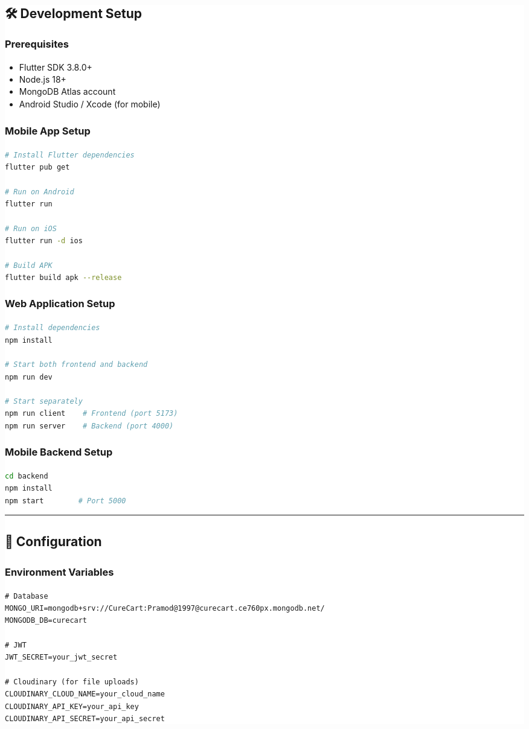 
## 🛠️ **Development Setup**

### **Prerequisites**
- Flutter SDK 3.8.0+
- Node.js 18+
- MongoDB Atlas account
- Android Studio / Xcode (for mobile)

### **Mobile App Setup**
```bash
# Install Flutter dependencies
flutter pub get

# Run on Android
flutter run

# Run on iOS
flutter run -d ios

# Build APK
flutter build apk --release
```

### **Web Application Setup**
```bash
# Install dependencies
npm install

# Start both frontend and backend
npm run dev

# Start separately
npm run client    # Frontend (port 5173)
npm run server    # Backend (port 4000)
```

### **Mobile Backend Setup**
```bash
cd backend
npm install
npm start        # Port 5000
```

---

## 🔧 **Configuration**

### **Environment Variables**
```env
# Database
MONGO_URI=mongodb+srv://CureCart:Pramod@1997@curecart.ce760px.mongodb.net/
MONGODB_DB=curecart

# JWT
JWT_SECRET=your_jwt_secret

# Cloudinary (for file uploads)
CLOUDINARY_CLOUD_NAME=your_cloud_name
CLOUDINARY_API_KEY=your_api_key
CLOUDINARY_API_SECRET=your_api_secret
```
